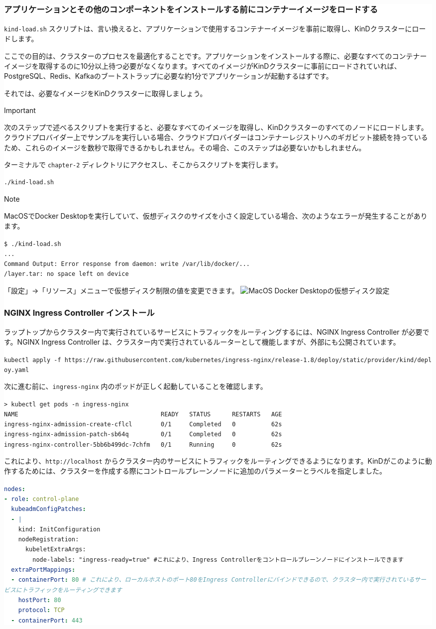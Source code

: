 ### アプリケーションとその他のコンポーネントをインストールする前にコンテナーイメージをロードする

`kind-load.sh` スクリプトは、言い換えると、アプリケーションで使用するコンテナーイメージを事前に取得し、KinDクラスターにロードします。

ここでの目的は、クラスターのプロセスを最適化することです。アプリケーションをインストールする際に、必要なすべてのコンテナーイメージを取得するのに10分以上待つ必要がなくなります。すべてのイメージがKinDクラスターに事前にロードされていれば、PostgreSQL、Redis、Kafkaのブートストラップに必要な約1分でアプリケーションが起動するはずです。

それでは、必要なイメージをKinDクラスターに取得しましょう。

> [!Important]
> 次のステップで述べるスクリプトを実行すると、必要なすべてのイメージを取得し、KinDクラスターのすべてのノードにロードします。クラウドプロバイダー上でサンプルを実行しいる場合、クラウドプロバイダーはコンテナーレジストリへのギガビット接続を持っているため、これらのイメージを数秒で取得できるかもしれません。その場合、このステップは必要ないかもしれません。

ターミナルで `chapter-2` ディレクトリにアクセスし、そこからスクリプトを実行します。

```shell
./kind-load.sh
```

> [!Note]
> MacOSでDocker Desktopを実行していて、仮想ディスクのサイズを小さく設定している場合、次のようなエラーが発生することがあります。
>
> ```shell
> $ ./kind-load.sh
> ...
> Command Output: Error response from daemon: write /var/lib/docker/...
> /layer.tar: no space left on device
> ```
>
> 「設定」->「リソース」メニューで仮想ディスク制限の値を変更できます。
>   ![MacOS Docker Desktopの仮想ディスク設定](imgs/macos-docker-desktop-virtual-disk-setting.png)


### NGINX Ingress Controller インストール

ラップトップからクラスター内で実行されているサービスにトラフィックをルーティングするには、NGINX Ingress Controller が必要です。NGINX Ingress Controller は、クラスター内で実行されているルーターとして機能しますが、外部にも公開されています。

```shell
kubectl apply -f https://raw.githubusercontent.com/kubernetes/ingress-nginx/release-1.8/deploy/static/provider/kind/deploy.yaml
```

次に進む前に、`ingress-nginx` 内のポッドが正しく起動していることを確認します。
```shell
> kubectl get pods -n ingress-nginx
NAME                                        READY   STATUS      RESTARTS   AGE
ingress-nginx-admission-create-cflcl        0/1     Completed   0          62s
ingress-nginx-admission-patch-sb64q         0/1     Completed   0          62s
ingress-nginx-controller-5bb6b499dc-7chfm   0/1     Running     0          62s
```

これにより、`http://localhost` からクラスター内のサービスにトラフィックをルーティングできるようになります。KinDがこのように動作するためには、クラスターを作成する際にコントロールプレーンノードに追加のパラメーターとラベルを指定しました。
```yaml
nodes:
- role: control-plane
  kubeadmConfigPatches:
  - |
    kind: InitConfiguration
    nodeRegistration:
      kubeletExtraArgs:
        node-labels: "ingress-ready=true" #これにより、Ingress Controllerをコントロールプレーンノードにインストールできます
  extraPortMappings:
  - containerPort: 80 # これにより、ローカルホストのポート80をIngress Controllerにバインドできるので、クラスター内で実行されているサービスにトラフィックをルーティングできます
    hostPort: 80
    protocol: TCP
  - containerPort: 443
```